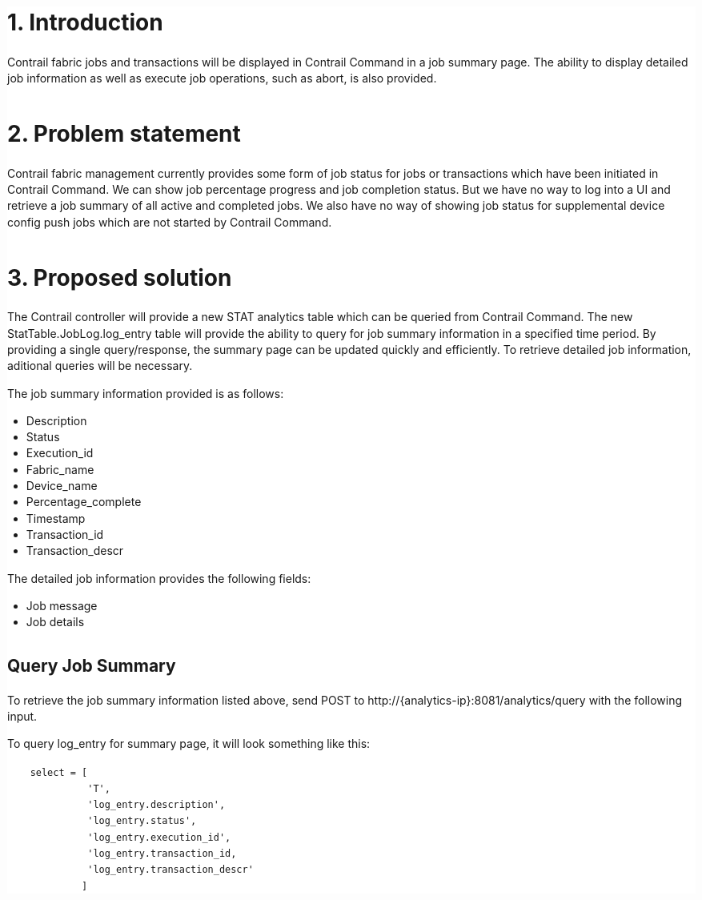 # 1. Introduction
Contrail fabric jobs and transactions will be displayed in Contrail Command
in a job summary page. The ability to display detailed job information as well
as execute job operations, such as abort, is also provided.

# 2. Problem statement
Contrail fabric management currently provides some form of job status for jobs
or transactions which have been initiated in Contrail Command. We can show
job percentage progress and job completion status. But we have no way to log
into a UI and retrieve a job summary of all active and completed jobs.
We also have no way of showing job status for supplemental device config push
jobs which are not started by Contrail Command.

# 3. Proposed solution
The Contrail controller will provide a new STAT analytics table which can be
queried from Contrail Command. The new StatTable.JobLog.log_entry table will
provide the ability to query for job summary information in a specified time period.
By providing a single query/response, the summary page can be updated quickly
and efficiently. To retrieve detailed job information, aditional queries will
be necessary.

The job summary information provided is as follows:
- Description
- Status
- Execution_id
- Fabric_name
- Device_name
- Percentage_complete
- Timestamp
- Transaction_id
- Transaction_descr

The detailed job information provides the following fields:
- Job message
- Job details

## Query Job Summary
To retrieve the job summary information listed above, send
POST to http://{analytics-ip}:8081/analytics/query
with the following input.
 
To query log_entry for summary page, it will look something like this:
 
        select = [
                  'T',
                  'log_entry.description',
                  'log_entry.status',
                  'log_entry.execution_id',
                  'log_entry.transaction_id,
                  'log_entry.transaction_descr'
                 ]
 